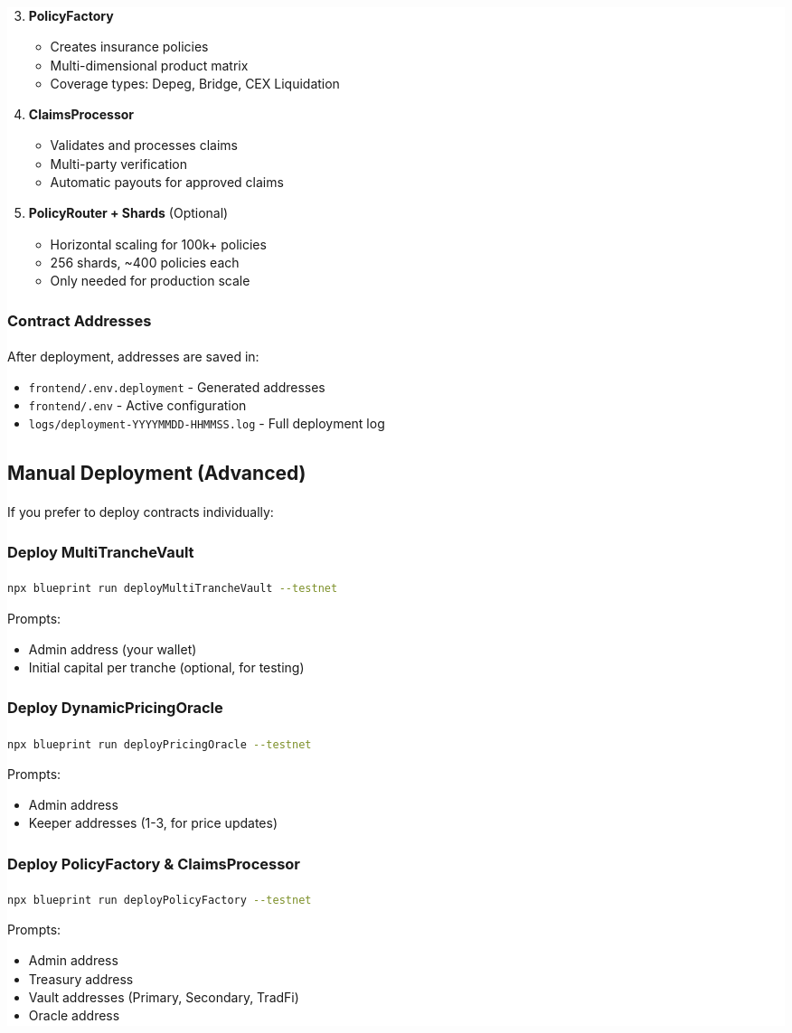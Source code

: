 3. **PolicyFactory**
   - Creates insurance policies
   - Multi-dimensional product matrix
   - Coverage types: Depeg, Bridge, CEX Liquidation

4. **ClaimsProcessor**
   - Validates and processes claims
   - Multi-party verification
   - Automatic payouts for approved claims

5. **PolicyRouter + Shards** (Optional)
   - Horizontal scaling for 100k+ policies
   - 256 shards, ~400 policies each
   - Only needed for production scale

### Contract Addresses

After deployment, addresses are saved in:
- `frontend/.env.deployment` - Generated addresses
- `frontend/.env` - Active configuration
- `logs/deployment-YYYYMMDD-HHMMSS.log` - Full deployment log

## Manual Deployment (Advanced)

If you prefer to deploy contracts individually:

### Deploy MultiTrancheVault

```bash
npx blueprint run deployMultiTrancheVault --testnet
```

Prompts:
- Admin address (your wallet)
- Initial capital per tranche (optional, for testing)

### Deploy DynamicPricingOracle

```bash
npx blueprint run deployPricingOracle --testnet
```

Prompts:
- Admin address
- Keeper addresses (1-3, for price updates)

### Deploy PolicyFactory & ClaimsProcessor

```bash
npx blueprint run deployPolicyFactory --testnet
```

Prompts:
- Admin address
- Treasury address
- Vault addresses (Primary, Secondary, TradFi)
- Oracle address
